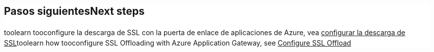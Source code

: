 ## <a name="next-steps"></a><span data-ttu-id="7403c-171">Pasos siguientes</span><span class="sxs-lookup"><span data-stu-id="7403c-171">Next steps</span></span>

<span data-ttu-id="7403c-172">toolearn tooconfigure la descarga de SSL con la puerta de enlace de aplicaciones de Azure, vea [configurar la descarga de SSL](application-gateway-ssl-portal.md)</span><span class="sxs-lookup"><span data-stu-id="7403c-172">toolearn how tooconfigure SSL Offloading with Azure Application Gateway, see [Configure SSL Offload](application-gateway-ssl-portal.md)</span></span>

[1]: ./media/application-gateway-create-probe-portal/figure1.png
[2]: ./media/application-gateway-create-probe-portal/figure2.png

